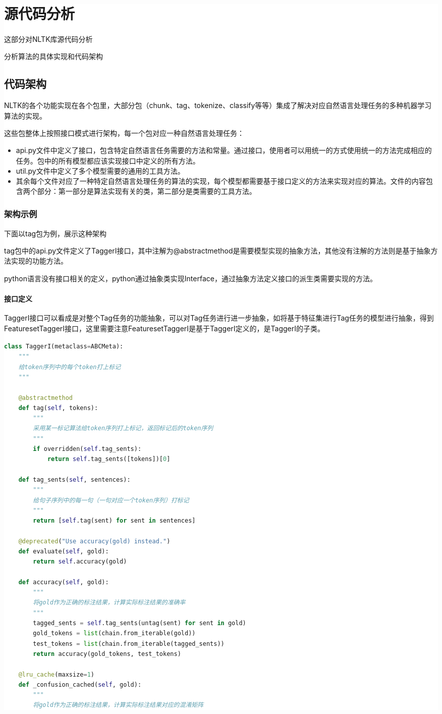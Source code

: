 # **源代码分析**

这部分对NLTK库源代码分析   

分析算法的具体实现和代码架构

## **代码架构**

NLTK的各个功能实现在各个包里，大部分包（chunk、tag、tokenize、classify等等）集成了解决对应自然语言处理任务的多种机器学习算法的实现。   

这些包整体上按照接口模式进行架构，每一个包对应一种自然语言处理任务：
+ api.py文件中定义了接口，包含特定自然语言任务需要的方法和常量。通过接口，使用者可以用统一的方式使用统一的方法完成相应的任务。包中的所有模型都应该实现接口中定义的所有方法。
+ util.py文件中定义了多个模型需要的通用的工具方法。
+ 其余每个文件对应了一种特定自然语言处理任务的算法的实现，每个模型都需要基于接口定义的方法来实现对应的算法。文件的内容包含两个部分：第一部分是算法实现有关的类，第二部分是类需要的工具方法。

### **架构示例**

下面以tag包为例，展示这种架构

tag包中的api.py文件定义了TaggerI接口，其中注解为@abstractmethod是需要模型实现的抽象方法，其他没有注解的方法则是基于抽象方法实现的功能方法。

python语言没有接口相关的定义，python通过抽象类实现Interface，通过抽象方法定义接口的派生类需要实现的方法。

#### **接口定义**

TaggerI接口可以看成是对整个Tag任务的功能抽象，可以对Tag任务进行进一步抽象，如将基于特征集进行Tag任务的模型进行抽象，得到FeaturesetTaggerI接口，这里需要注意FeaturesetTaggerI是基于TaggerI定义的，是TaggerI的子类。

```python
class TaggerI(metaclass=ABCMeta):
    """
    给token序列中的每个token打上标记
    """

    @abstractmethod
    def tag(self, tokens):
        """
        采用某一标记算法给token序列打上标记，返回标记后的token序列
        """
        if overridden(self.tag_sents):
            return self.tag_sents([tokens])[0]

    def tag_sents(self, sentences):
        """
        给句子序列中的每一句（一句对应一个token序列）打标记
        """
        return [self.tag(sent) for sent in sentences]

    @deprecated("Use accuracy(gold) instead.")
    def evaluate(self, gold):
        return self.accuracy(gold)

    def accuracy(self, gold):
        """
        将gold作为正确的标注结果，计算实际标注结果的准确率
        """
        tagged_sents = self.tag_sents(untag(sent) for sent in gold)
        gold_tokens = list(chain.from_iterable(gold))
        test_tokens = list(chain.from_iterable(tagged_sents))
        return accuracy(gold_tokens, test_tokens)

    @lru_cache(maxsize=1)
    def _confusion_cached(self, gold):
        """
        将gold作为正确的标注结果，计算实际标注结果对应的混淆矩阵
```